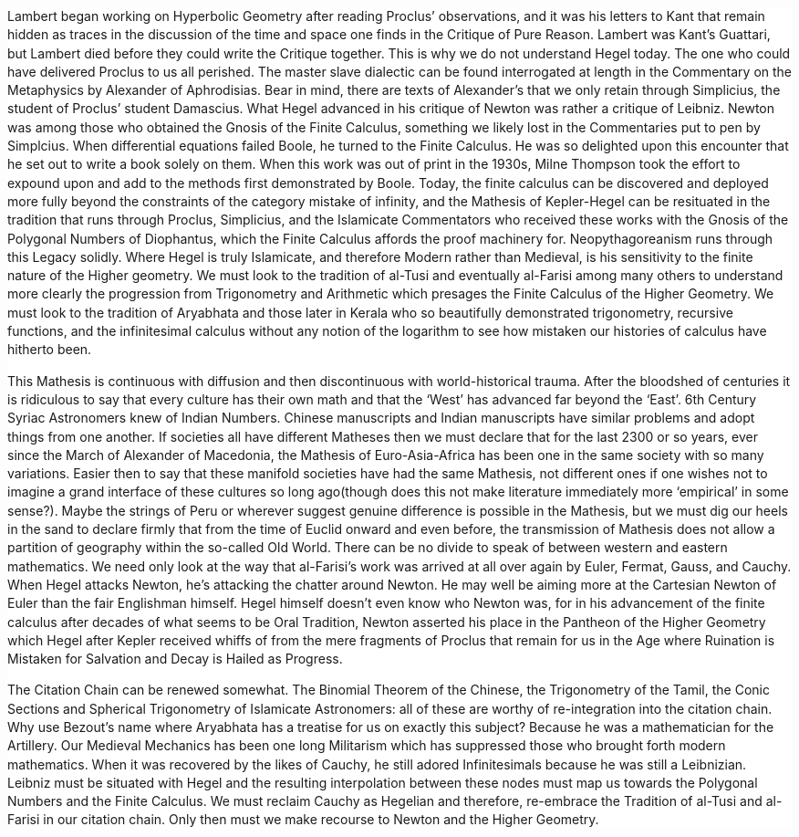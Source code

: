 Lambert began working on Hyperbolic Geometry after reading Proclus’ observations, and it was his letters to Kant that remain hidden as traces in the discussion of the time and space one finds in the Critique of Pure Reason.  Lambert was Kant’s Guattari, but Lambert died before they could write the Critique together. This is why we do not understand Hegel today. The one who could have delivered Proclus to us all perished. The master slave dialectic can be found interrogated at length in the Commentary on the Metaphysics by Alexander of Aphrodisias. Bear in mind, there are texts of Alexander’s that we only retain through Simplicius, the student of Proclus’ student Damascius.  What Hegel advanced in his critique of Newton was rather a critique of Leibniz. Newton was among those who obtained the Gnosis of the Finite Calculus, something we likely lost in the Commentaries put to pen by Simplcius. When differential equations failed Boole, he turned to the Finite Calculus. He was so delighted upon this encounter that he set out to write a book solely on them. When this work was out of print in the 1930s, Milne Thompson took the effort to expound upon and add to the methods first demonstrated by Boole. Today, the finite calculus can be discovered and deployed more fully beyond the constraints of the category mistake of infinity, and the Mathesis of Kepler-Hegel can be resituated in the tradition that runs through Proclus, Simplicius, and the Islamicate Commentators who received these works with the Gnosis of the Polygonal Numbers of Diophantus, which the Finite Calculus affords the proof machinery for. Neopythagoreanism runs through this Legacy solidly. Where Hegel is truly Islamicate, and therefore Modern rather than Medieval, is his sensitivity to the finite nature of the Higher geometry.  We must look to the tradition of al-Tusi and eventually al-Farisi among many others to understand more clearly the progression from Trigonometry and Arithmetic which presages the Finite Calculus of the Higher Geometry. We must look to the tradition of Aryabhata and those later in Kerala who so beautifully demonstrated trigonometry, recursive functions, and the infinitesimal calculus without any notion of the logarithm to see how mistaken our histories of calculus have hitherto been. 

This Mathesis is continuous with diffusion and then discontinuous with world-historical trauma. After the bloodshed of centuries it is ridiculous to say that every culture has their own math and that the ‘West’ has advanced far beyond the ‘East’. 6th Century Syriac Astronomers knew of Indian Numbers. Chinese manuscripts and Indian manuscripts have similar problems and adopt things from one another. If societies all have different Matheses then we must declare that for the last 2300 or so years, ever since the March of Alexander of Macedonia, the Mathesis of Euro-Asia-Africa has been one in the same society with so many variations. Easier then to say that these manifold societies have had the same Mathesis, not different ones if one wishes not to imagine a grand interface of these cultures so long ago(though does this not make literature immediately more ‘empirical’ in some sense?). Maybe the strings of Peru or wherever suggest genuine difference is possible in the Mathesis, but we must dig our heels in the sand to declare firmly that from the time of Euclid onward and even before, the transmission of Mathesis does not allow a partition of geography within the so-called Old World. There can be no divide to speak of between western and eastern mathematics. We need only look at the way that al-Farisi’s work was arrived at all over again by Euler, Fermat, Gauss, and Cauchy. When Hegel attacks Newton, he’s attacking the chatter around Newton. He may well be aiming more at the Cartesian Newton of Euler than the fair Englishman himself. Hegel himself doesn’t even know who Newton was, for in his advancement of the finite calculus after decades of what seems to be Oral Tradition, Newton asserted his place in the Pantheon of the Higher Geometry which Hegel after Kepler received whiffs of from the mere fragments of Proclus that remain for us in the Age where Ruination is Mistaken for Salvation and Decay is Hailed as Progress. 

The Citation Chain can be renewed somewhat. The Binomial Theorem of the Chinese, the Trigonometry of the Tamil, the Conic Sections and Spherical Trigonometry of Islamicate Astronomers: all of these are worthy of re-integration into the citation chain. Why use Bezout’s name where Aryabhata has a treatise for us on exactly this subject? Because he was a mathematician for the Artillery. Our Medieval Mechanics has been one long Militarism which has suppressed those who brought forth modern mathematics. When it was recovered by the likes of Cauchy, he still adored Infinitesimals because he was still a Leibnizian. Leibniz must be situated with Hegel and the resulting interpolation between these nodes must map us towards the Polygonal Numbers and the Finite Calculus. We must reclaim Cauchy as Hegelian and therefore, re-embrace the Tradition of al-Tusi and al-Farisi in our citation chain. Only then must we make recourse to Newton and the Higher Geometry. 
